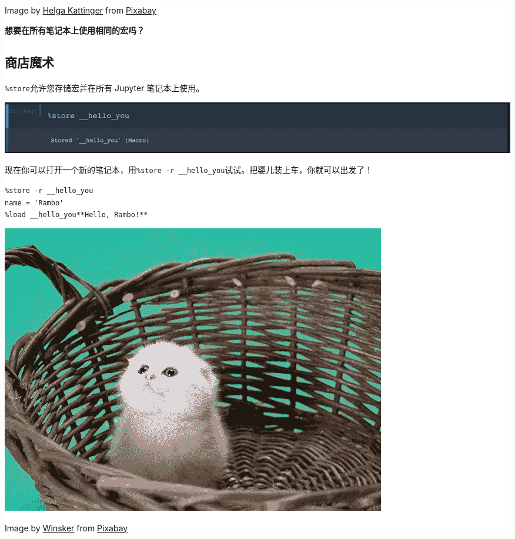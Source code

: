 Image by [Helga Kattinger](https://pixabay.com/users/HelgaKa-2849566/?utm_source=link-attribution&utm_medium=referral&utm_campaign=image&utm_content=4279713) from [Pixabay](https://pixabay.com/?utm_source=link-attribution&utm_medium=referral&utm_campaign=image&utm_content=4279713)

**想要在所有笔记本上使用相同的宏吗？**

## 商店魔术

`%store`允许您存储宏并在所有 Jupyter 笔记本上使用。

![](img/bb65471a7f4afac21256a2f7cb1a81bb.png)

现在你可以打开一个新的笔记本，用`%store -r __hello_you`试试。把婴儿装上车，你就可以出发了！

```
%store -r __hello_you
name = 'Rambo'
%load __hello_you**Hello, Rambo!**
```

![](img/a42c7eab60e1733d0b36ab2ea29499a0.png)

Image by [Winsker](https://pixabay.com/users/Winsker-31470/?utm_source=link-attribution&utm_medium=referral&utm_campaign=image&utm_content=2442332) from [Pixabay](https://pixabay.com/?utm_source=link-attribution&utm_medium=referral&utm_campaign=image&utm_content=2442332)
